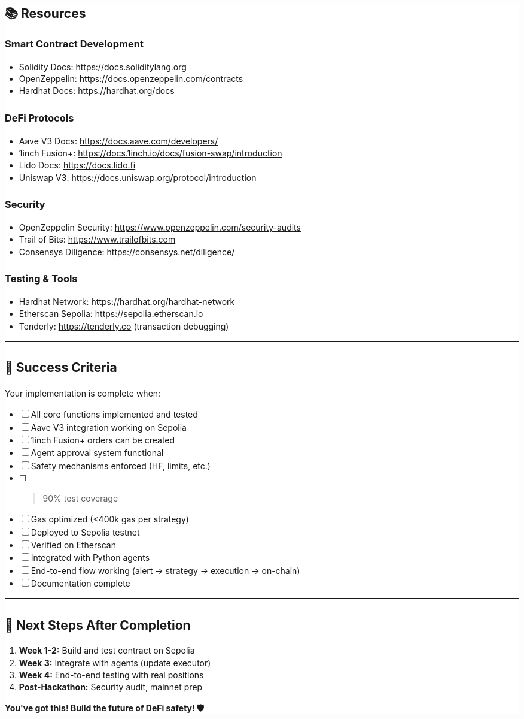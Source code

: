 
## 📚 Resources

### **Smart Contract Development**
- Solidity Docs: https://docs.soliditylang.org
- OpenZeppelin: https://docs.openzeppelin.com/contracts
- Hardhat Docs: https://hardhat.org/docs

### **DeFi Protocols**
- Aave V3 Docs: https://docs.aave.com/developers/
- 1inch Fusion+: https://docs.1inch.io/docs/fusion-swap/introduction
- Lido Docs: https://docs.lido.fi
- Uniswap V3: https://docs.uniswap.org/protocol/introduction

### **Security**
- OpenZeppelin Security: https://www.openzeppelin.com/security-audits
- Trail of Bits: https://www.trailofbits.com
- Consensys Diligence: https://consensys.net/diligence/

### **Testing & Tools**
- Hardhat Network: https://hardhat.org/hardhat-network
- Etherscan Sepolia: https://sepolia.etherscan.io
- Tenderly: https://tenderly.co (transaction debugging)

---

## 🎯 Success Criteria

Your implementation is complete when:

- [ ] All core functions implemented and tested
- [ ] Aave V3 integration working on Sepolia
- [ ] 1inch Fusion+ orders can be created
- [ ] Agent approval system functional
- [ ] Safety mechanisms enforced (HF, limits, etc.)
- [ ] >90% test coverage
- [ ] Gas optimized (<400k gas per strategy)
- [ ] Deployed to Sepolia testnet
- [ ] Verified on Etherscan
- [ ] Integrated with Python agents
- [ ] End-to-end flow working (alert → strategy → execution → on-chain)
- [ ] Documentation complete

---

## 🚀 Next Steps After Completion

1. **Week 1-2:** Build and test contract on Sepolia
2. **Week 3:** Integrate with agents (update executor)
3. **Week 4:** End-to-end testing with real positions
4. **Post-Hackathon:** Security audit, mainnet prep

**You've got this! Build the future of DeFi safety! 🛡️**
